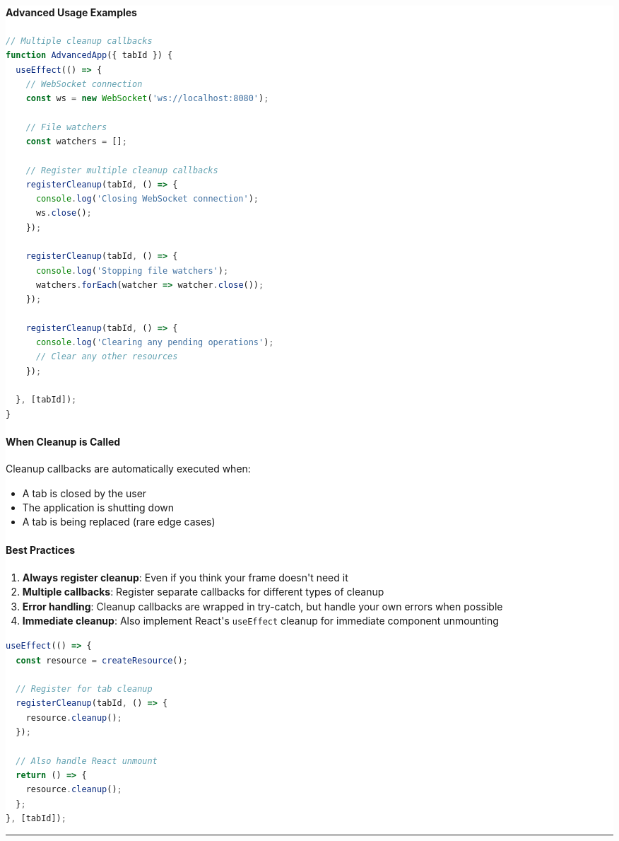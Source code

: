 #### Advanced Usage Examples

```javascript
// Multiple cleanup callbacks
function AdvancedApp({ tabId }) {
  useEffect(() => {
    // WebSocket connection
    const ws = new WebSocket('ws://localhost:8080');

    // File watchers
    const watchers = [];

    // Register multiple cleanup callbacks
    registerCleanup(tabId, () => {
      console.log('Closing WebSocket connection');
      ws.close();
    });

    registerCleanup(tabId, () => {
      console.log('Stopping file watchers');
      watchers.forEach(watcher => watcher.close());
    });

    registerCleanup(tabId, () => {
      console.log('Clearing any pending operations');
      // Clear any other resources
    });

  }, [tabId]);
}
```

#### When Cleanup is Called

Cleanup callbacks are automatically executed when:
- A tab is closed by the user
- The application is shutting down
- A tab is being replaced (rare edge cases)

#### Best Practices

1. **Always register cleanup**: Even if you think your frame doesn't need it
2. **Multiple callbacks**: Register separate callbacks for different types of cleanup
3. **Error handling**: Cleanup callbacks are wrapped in try-catch, but handle your own errors when possible
4. **Immediate cleanup**: Also implement React's `useEffect` cleanup for immediate component unmounting

```javascript
useEffect(() => {
  const resource = createResource();

  // Register for tab cleanup
  registerCleanup(tabId, () => {
    resource.cleanup();
  });

  // Also handle React unmount
  return () => {
    resource.cleanup();
  };
}, [tabId]);
```

---